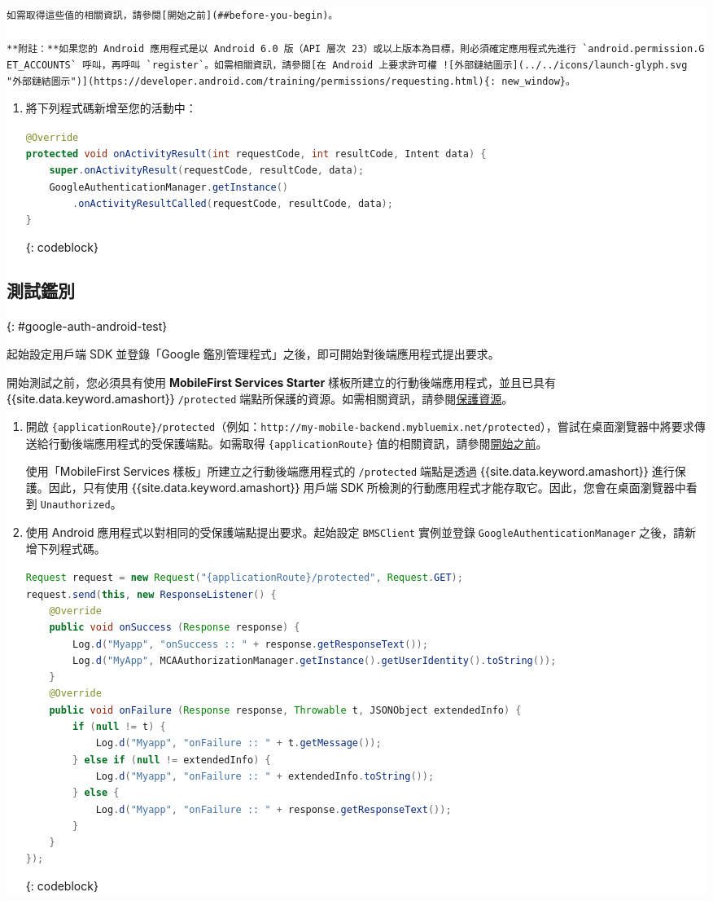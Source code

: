 	如需取得這些值的相關資訊，請參閱[開始之前](##before-you-begin)。

	**附註：**如果您的 Android 應用程式是以 Android 6.0 版（API 層次 23）或以上版本為目標，則必須確定應用程式先進行 `android.permission.GET_ACCOUNTS` 呼叫，再呼叫 `register`。如需相關資訊，請參閱[在 Android 上要求許可權 ![外部鏈結圖示](../../icons/launch-glyph.svg "外部鏈結圖示")](https://developer.android.com/training/permissions/requesting.html){: new_window}。

1. 將下列程式碼新增至您的活動中：

	```Java
	@Override
	protected void onActivityResult(int requestCode, int resultCode, Intent data) {
		super.onActivityResult(requestCode, resultCode, data);
		GoogleAuthenticationManager.getInstance()
			.onActivityResultCalled(requestCode, resultCode, data);
	}
	```
	{: codeblock}

## 測試鑑別
{: #google-auth-android-test}

起始設定用戶端 SDK 並登錄「Google 鑑別管理程式」之後，即可開始對後端應用程式提出要求。

開始測試之前，您必須具有使用 **MobileFirst Services Starter** 樣板所建立的行動後端應用程式，並且已具有 {{site.data.keyword.amashort}} `/protected` 端點所保護的資源。如需相關資訊，請參閱[保護資源](protecting-resources.html)。

1. 開啟 `{applicationRoute}/protected`（例如：`http://my-mobile-backend.mybluemix.net/protected`），嘗試在桌面瀏覽器中將要求傳送給行動後端應用程式的受保護端點。如需取得 `{applicationRoute}` 值的相關資訊，請參閱[開始之前](#before-you-begin)。

	使用「MobileFirst Services 樣板」所建立之行動後端應用程式的 `/protected` 端點是透過 {{site.data.keyword.amashort}} 進行保護。因此，只有使用 {{site.data.keyword.amashort}} 用戶端 SDK 所檢測的行動應用程式才能存取它。因此，您會在桌面瀏覽器中看到 `Unauthorized`。

1. 使用 Android 應用程式以對相同的受保護端點提出要求。起始設定 `BMSClient` 實例並登錄 `GoogleAuthenticationManager` 之後，請新增下列程式碼。

	```Java
	Request request = new Request("{applicationRoute}/protected", Request.GET);
	request.send(this, new ResponseListener() {
		@Override
		public void onSuccess (Response response) {
			Log.d("Myapp", "onSuccess :: " + response.getResponseText());
			Log.d("MyApp", MCAAuthorizationManager.getInstance().getUserIdentity().toString());
		}
		@Override
		public void onFailure (Response response, Throwable t, JSONObject extendedInfo) {
			if (null != t) {
				Log.d("Myapp", "onFailure :: " + t.getMessage());
			} else if (null != extendedInfo) {
				Log.d("Myapp", "onFailure :: " + extendedInfo.toString());
			} else {
				Log.d("Myapp", "onFailure :: " + response.getResponseText());
			}
		}
	});
	```
	{: codeblock}
